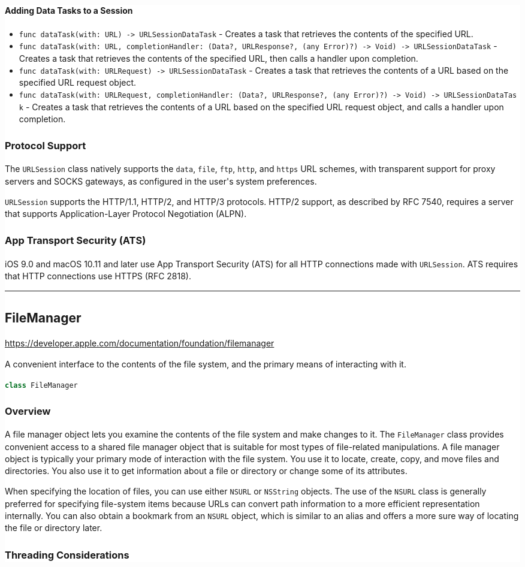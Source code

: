 #### Adding Data Tasks to a Session
- `func dataTask(with: URL) -> URLSessionDataTask` - Creates a task that retrieves the contents of the specified URL.
- `func dataTask(with: URL, completionHandler: (Data?, URLResponse?, (any Error)?) -> Void) -> URLSessionDataTask` - Creates a task that retrieves the contents of the specified URL, then calls a handler upon completion.
- `func dataTask(with: URLRequest) -> URLSessionDataTask` - Creates a task that retrieves the contents of a URL based on the specified URL request object.
- `func dataTask(with: URLRequest, completionHandler: (Data?, URLResponse?, (any Error)?) -> Void) -> URLSessionDataTask` - Creates a task that retrieves the contents of a URL based on the specified URL request object, and calls a handler upon completion.

### Protocol Support

The `URLSession` class natively supports the `data`, `file`, `ftp`, `http`, and `https` URL schemes, with transparent support for proxy servers and SOCKS gateways, as configured in the user's system preferences.

`URLSession` supports the HTTP/1.1, HTTP/2, and HTTP/3 protocols. HTTP/2 support, as described by RFC 7540, requires a server that supports Application-Layer Protocol Negotiation (ALPN).

### App Transport Security (ATS)

iOS 9.0 and macOS 10.11 and later use App Transport Security (ATS) for all HTTP connections made with `URLSession`. ATS requires that HTTP connections use HTTPS (RFC 2818).

---

## FileManager
https://developer.apple.com/documentation/foundation/filemanager

A convenient interface to the contents of the file system, and the primary means of interacting with it.

```swift
class FileManager
```

### Overview

A file manager object lets you examine the contents of the file system and make changes to it. The `FileManager` class provides convenient access to a shared file manager object that is suitable for most types of file-related manipulations. A file manager object is typically your primary mode of interaction with the file system. You use it to locate, create, copy, and move files and directories. You also use it to get information about a file or directory or change some of its attributes.

When specifying the location of files, you can use either `NSURL` or `NSString` objects. The use of the `NSURL` class is generally preferred for specifying file-system items because URLs can convert path information to a more efficient representation internally. You can also obtain a bookmark from an `NSURL` object, which is similar to an alias and offers a more sure way of locating the file or directory later.

### Threading Considerations
